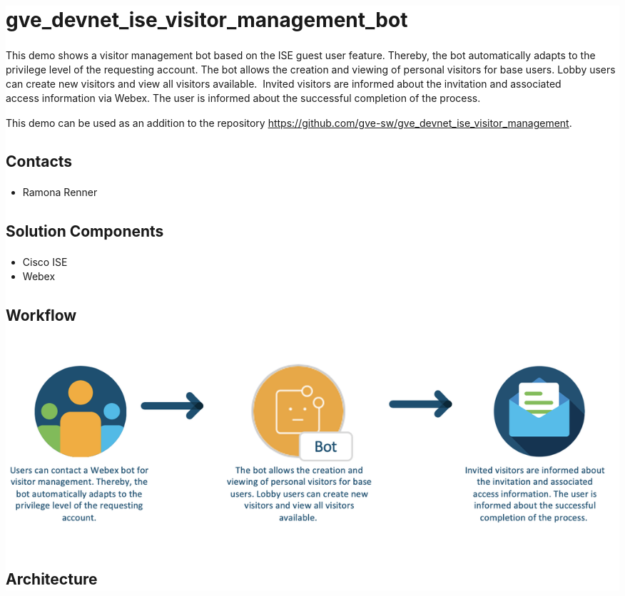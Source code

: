 # gve_devnet_ise_visitor_management_bot

This demo shows a visitor management bot based on the ISE guest user feature. Thereby, the bot automatically adapts to the privilege level of the requesting account. 
The bot allows the creation and viewing of personal visitors for base users. Lobby users can create new visitors and view all visitors available. 
Invited visitors are informed about the invitation and associated access information via Webex. The user is informed about the successful completion of the process. 

This demo can be used as an addition to the repository https://github.com/gve-sw/gve_devnet_ise_visitor_management.


## Contacts
* Ramona Renner


## Solution Components
* Cisco ISE
* Webex


## Workflow

![/IMAGES/0image.png](/IMAGES/workflow.png)

## Architecture
